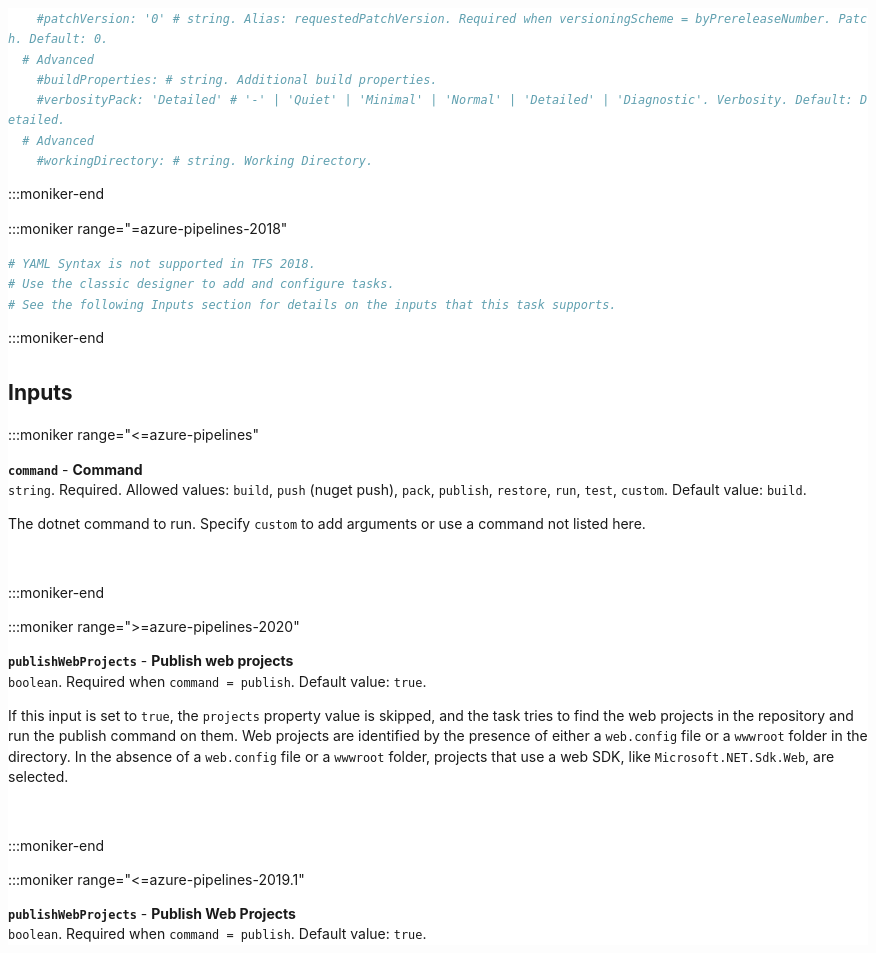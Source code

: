 ```yaml
    #patchVersion: '0' # string. Alias: requestedPatchVersion. Required when versioningScheme = byPrereleaseNumber. Patch. Default: 0.
  # Advanced
    #buildProperties: # string. Additional build properties. 
    #verbosityPack: 'Detailed' # '-' | 'Quiet' | 'Minimal' | 'Normal' | 'Detailed' | 'Diagnostic'. Verbosity. Default: Detailed.
  # Advanced
    #workingDirectory: # string. Working Directory.
```

:::moniker-end

:::moniker range="=azure-pipelines-2018"

```yaml
# YAML Syntax is not supported in TFS 2018.
# Use the classic designer to add and configure tasks.
# See the following Inputs section for details on the inputs that this task supports.
```

:::moniker-end



## Inputs


:::moniker range="<=azure-pipelines"

**`command`** - **Command**<br>
`string`. Required. Allowed values: `build`, `push` (nuget push), `pack`, `publish`, `restore`, `run`, `test`, `custom`. Default value: `build`.<br>

The dotnet command to run. Specify `custom` to add arguments or use a command not listed here.

<br>

:::moniker-end


:::moniker range=">=azure-pipelines-2020"

**`publishWebProjects`** - **Publish web projects**<br>
`boolean`. Required when `command = publish`. Default value: `true`.<br>

If this input is set to `true`, the `projects` property value is skipped, and the task tries to find the web projects in the repository and run the publish command on them. Web projects are identified by the presence of either a `web.config` file or a `wwwroot` folder in the directory. In the absence of a `web.config` file or a `wwwroot` folder, projects that use a web SDK, like `Microsoft.NET.Sdk.Web`, are selected.

<br>

:::moniker-end

:::moniker range="<=azure-pipelines-2019.1"

**`publishWebProjects`** - **Publish Web Projects**<br>
`boolean`. Required when `command = publish`. Default value: `true`.<br>

